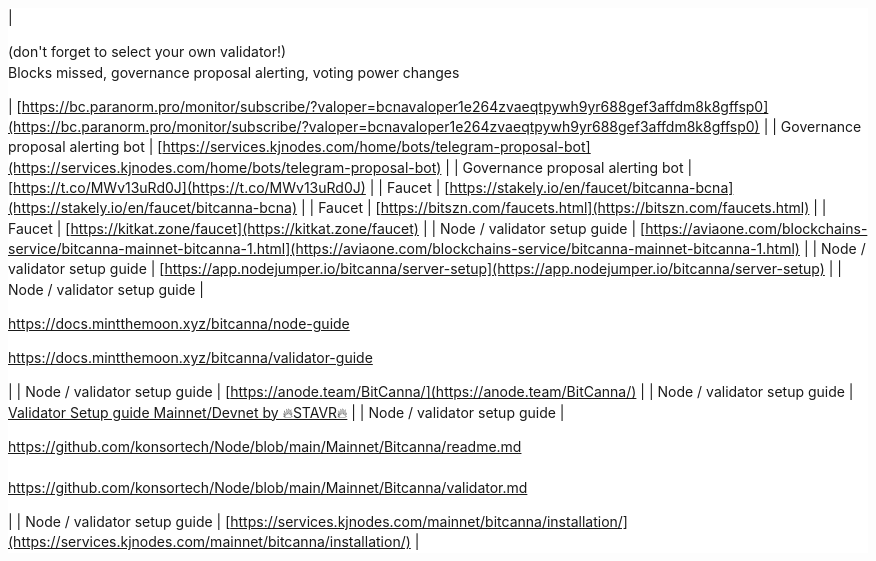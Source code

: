 | <p>(don't forget to select your own validator!)<br>Blocks missed, governance proposal alerting, voting power changes</p> | [https://bc.paranorm.pro/monitor/subscribe/?valoper=bcnavaloper1e264zvaeqtpywh9yr688gef3affdm8k8gffsp0](https://bc.paranorm.pro/monitor/subscribe/?valoper=bcnavaloper1e264zvaeqtpywh9yr688gef3affdm8k8gffsp0)                                                                                                                                  |
| Governance proposal alerting bot                                                                                         | [https://services.kjnodes.com/home/bots/telegram-proposal-bot](https://services.kjnodes.com/home/bots/telegram-proposal-bot)                                                                                                                                                                                                                    |
| Governance proposal alerting bot                                                                                         | [https://t.co/MWv13uRd0J](https://t.co/MWv13uRd0J)                                                                                                                                                                                                                                                                                              |
| Faucet                                                                                                                   | [https://stakely.io/en/faucet/bitcanna-bcna](https://stakely.io/en/faucet/bitcanna-bcna)                                                                                                                                                                                                                                                        |
| Faucet                                                                                                                   | [https://bitszn.com/faucets.html](https://bitszn.com/faucets.html)                                                                                                                                                                                                                                                                              |
| Faucet                                                                                                                   | [https://kitkat.zone/faucet](https://kitkat.zone/faucet)                                                                                                                                                                                                                                                        |
| Node / validator setup guide                                                                                             | [https://aviaone.com/blockchains-service/bitcanna-mainnet-bitcanna-1.html](https://aviaone.com/blockchains-service/bitcanna-mainnet-bitcanna-1.html)                                                                                                                                                                                            |
| Node / validator setup guide                                                                                             | [https://app.nodejumper.io/bitcanna/server-setup](https://app.nodejumper.io/bitcanna/server-setup)                                                                                                                                                                                                                                              |
| Node / validator setup guide                                                                                             | <p><a href="https://docs.mintthemoon.xyz/bitcanna/node-guide">https://docs.mintthemoon.xyz/bitcanna/node-guide</a></p><p><a href="https://docs.mintthemoon.xyz/bitcanna/validator-guide">https://docs.mintthemoon.xyz/bitcanna/validator-guide</a></p>                                                                                          |
| Node / validator setup guide                                                                                             | [https://anode.team/BitCanna/](https://anode.team/BitCanna/)                                                                                                                                                                                                                                                                                    |
| Node / validator setup guide                                                                                             | [Validator Setup guide Mainnet/Devnet by 🔥STAVR🔥](https://github.com/obajay/nodes-Guides/tree/main/Projects/Bitcanna)                                                                                                                                                                                                                    |
| Node / validator setup guide                                                                                             | <p><a href="https://github.com/konsortech/Node/blob/main/Mainnet/Bitcanna/readme.md">https://github.com/konsortech/Node/blob/main/Mainnet/Bitcanna/readme.md</a><br><br><a href="https://github.com/konsortech/Node/blob/main/Mainnet/Bitcanna/validator.md">https://github.com/konsortech/Node/blob/main/Mainnet/Bitcanna/validator.md</a></p> |
| Node / validator setup guide                                                                                             | [https://services.kjnodes.com/mainnet/bitcanna/installation/](https://services.kjnodes.com/mainnet/bitcanna/installation/)                                                                                                                                                                                                                      |
